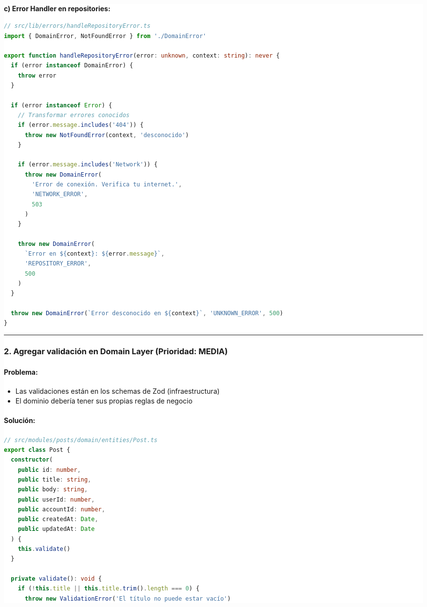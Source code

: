 **c) Error Handler en repositories:**

```typescript
// src/lib/errors/handleRepositoryError.ts
import { DomainError, NotFoundError } from './DomainError'

export function handleRepositoryError(error: unknown, context: string): never {
  if (error instanceof DomainError) {
    throw error
  }

  if (error instanceof Error) {
    // Transformar errores conocidos
    if (error.message.includes('404')) {
      throw new NotFoundError(context, 'desconocido')
    }

    if (error.message.includes('Network')) {
      throw new DomainError(
        'Error de conexión. Verifica tu internet.',
        'NETWORK_ERROR',
        503
      )
    }

    throw new DomainError(
      `Error en ${context}: ${error.message}`,
      'REPOSITORY_ERROR',
      500
    )
  }

  throw new DomainError(`Error desconocido en ${context}`, 'UNKNOWN_ERROR', 500)
}
```

---

### 2. **Agregar validación en Domain Layer** (Prioridad: MEDIA)

#### Problema:

- Las validaciones están en los schemas de Zod (infraestructura)
- El dominio debería tener sus propias reglas de negocio

#### Solución:

```typescript
// src/modules/posts/domain/entities/Post.ts
export class Post {
  constructor(
    public id: number,
    public title: string,
    public body: string,
    public userId: number,
    public accountId: number,
    public createdAt: Date,
    public updatedAt: Date
  ) {
    this.validate()
  }

  private validate(): void {
    if (!this.title || this.title.trim().length === 0) {
      throw new ValidationError('El título no puede estar vacío')
```